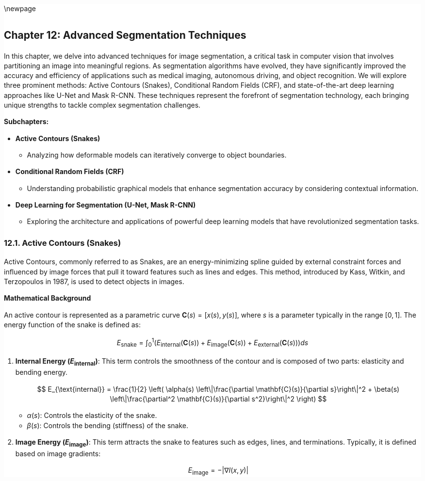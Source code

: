 
\newpage
## Chapter 12: Advanced Segmentation Techniques

In this chapter, we delve into advanced techniques for image segmentation, a critical task in computer vision that involves partitioning an image into meaningful regions. As segmentation algorithms have evolved, they have significantly improved the accuracy and efficiency of applications such as medical imaging, autonomous driving, and object recognition. We will explore three prominent methods: Active Contours (Snakes), Conditional Random Fields (CRF), and state-of-the-art deep learning approaches like U-Net and Mask R-CNN. These techniques represent the forefront of segmentation technology, each bringing unique strengths to tackle complex segmentation challenges.

**Subchapters:**
- **Active Contours (Snakes)**
    - Analyzing how deformable models can iteratively converge to object boundaries.

- **Conditional Random Fields (CRF)**
    - Understanding probabilistic graphical models that enhance segmentation accuracy by considering contextual information.

- **Deep Learning for Segmentation (U-Net, Mask R-CNN)**
    - Exploring the architecture and applications of powerful deep learning models that have revolutionized segmentation tasks.

### 12.1. Active Contours (Snakes)

Active Contours, commonly referred to as Snakes, are an energy-minimizing spline guided by external constraint forces and influenced by image forces that pull it toward features such as lines and edges. This method, introduced by Kass, Witkin, and Terzopoulos in 1987, is used to detect objects in images.

**Mathematical Background**

An active contour is represented as a parametric curve $\mathbf{C}(s) = [x(s), y(s)]$, where $s$ is a parameter typically in the range $[0, 1]$. The energy function of the snake is defined as:

$$ E_{\text{snake}} = \int_{0}^{1} \left( E_{\text{internal}}(\mathbf{C}(s)) + E_{\text{image}}(\mathbf{C}(s)) + E_{\text{external}}(\mathbf{C}(s)) \right) ds $$

1. **Internal Energy ($E_{\text{internal}}$)**: This term controls the smoothness of the contour and is composed of two parts: elasticity and bending energy.

   $$
   E_{\text{internal}} = \frac{1}{2} \left( \alpha(s) \left\|\frac{\partial \mathbf{C}(s)}{\partial s}\right\|^2 + \beta(s) \left\|\frac{\partial^2 \mathbf{C}(s)}{\partial s^2}\right\|^2 \right)
   $$

    - $\alpha(s)$: Controls the elasticity of the snake.
    - $\beta(s)$: Controls the bending (stiffness) of the snake.

2. **Image Energy ($E_{\text{image}}$)**: This term attracts the snake to features such as edges, lines, and terminations. Typically, it is defined based on image gradients:

   $$
   E_{\text{image}} = -\left| \nabla I(x, y) \right|
   $$
